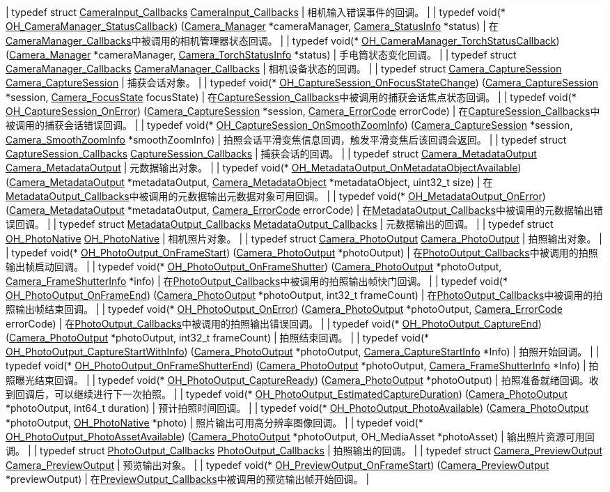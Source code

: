 | typedef struct [CameraInput_Callbacks](_camera_input___callbacks.md) [CameraInput_Callbacks](#camerainput_callbacks) | 相机输入错误事件的回调。 | 
| typedef void(\* [OH_CameraManager_StatusCallback](#oh_cameramanager_statuscallback)) ([Camera_Manager](#camera_manager) \*cameraManager, [Camera_StatusInfo](_camera___status_info.md) \*status) | 在[CameraManager_Callbacks](_camera_manager___callbacks.md)中被调用的相机管理器状态回调。 | 
| typedef void(\* [OH_CameraManager_TorchStatusCallback](#oh_cameramanager_torchstatuscallback)) ([Camera_Manager](#camera_manager) \*cameraManager, [Camera_TorchStatusInfo](_camera___torch_status_info.md) \*status) | 手电筒状态变化回调。 | 
| typedef struct [CameraManager_Callbacks](_camera_manager___callbacks.md) [CameraManager_Callbacks](#cameramanager_callbacks) | 相机设备状态的回调。 | 
| typedef struct [Camera_CaptureSession](#camera_capturesession) [Camera_CaptureSession](#camera_capturesession) | 捕获会话对象。 | 
| typedef void(\* [OH_CaptureSession_OnFocusStateChange](#oh_capturesession_onfocusstatechange)) ([Camera_CaptureSession](#camera_capturesession) \*session, [Camera_FocusState](#camera_focusstate) focusState) | 在[CaptureSession_Callbacks](_capture_session___callbacks.md)中被调用的捕获会话焦点状态回调。 | 
| typedef void(\* [OH_CaptureSession_OnError](#oh_capturesession_onerror)) ([Camera_CaptureSession](#camera_capturesession) \*session, [Camera_ErrorCode](#camera_errorcode) errorCode) | 在[CaptureSession_Callbacks](_capture_session___callbacks.md)中被调用的捕获会话错误回调。 | 
| typedef void(\* [OH_CaptureSession_OnSmoothZoomInfo](#oh_capturesession_onsmoothzoominfo)) ([Camera_CaptureSession](#camera_capturesession) \*session, [Camera_SmoothZoomInfo](_camera___smooth_zoom_info.md) \*smoothZoomInfo) | 拍照会话平滑变焦信息回调，触发平滑变焦后该回调会返回。 | 
| typedef struct [CaptureSession_Callbacks](_capture_session___callbacks.md) [CaptureSession_Callbacks](#capturesession_callbacks) | 捕获会话的回调。 | 
| typedef struct [Camera_MetadataOutput](#camera_metadataoutput) [Camera_MetadataOutput](#camera_metadataoutput) | 元数据输出对象。 | 
| typedef void(\* [OH_MetadataOutput_OnMetadataObjectAvailable](#oh_metadataoutput_onmetadataobjectavailable)) ([Camera_MetadataOutput](#camera_metadataoutput) \*metadataOutput, [Camera_MetadataObject](_camera___metadata_object.md) \*metadataObject, uint32_t size) | 在[MetadataOutput_Callbacks](_metadata_output___callbacks.md)中被调用的元数据输出元数据对象可用回调。 | 
| typedef void(\* [OH_MetadataOutput_OnError](#oh_metadataoutput_onerror)) ([Camera_MetadataOutput](#camera_metadataoutput) \*metadataOutput, [Camera_ErrorCode](#camera_errorcode) errorCode) | 在[MetadataOutput_Callbacks](_metadata_output___callbacks.md)中被调用的元数据输出错误回调。 | 
| typedef struct [MetadataOutput_Callbacks](_metadata_output___callbacks.md) [MetadataOutput_Callbacks](#metadataoutput_callbacks) | 元数据输出的回调。 | 
| typedef struct [OH_PhotoNative](#oh_photonative) [OH_PhotoNative](#oh_photonative) | 相机照片对象。 | 
| typedef struct [Camera_PhotoOutput](#camera_photooutput) [Camera_PhotoOutput](#camera_photooutput) | 拍照输出对象。 | 
| typedef void(\* [OH_PhotoOutput_OnFrameStart](#oh_photooutput_onframestart)) ([Camera_PhotoOutput](#camera_photooutput) \*photoOutput) | 在[PhotoOutput_Callbacks](_photo_output___callbacks.md)中被调用的拍照输出帧启动回调。 | 
| typedef void(\* [OH_PhotoOutput_OnFrameShutter](#oh_photooutput_onframeshutter)) ([Camera_PhotoOutput](#camera_photooutput) \*photoOutput, [Camera_FrameShutterInfo](_camera___frame_shutter_info.md) \*info) | 在[PhotoOutput_Callbacks](_photo_output___callbacks.md)中被调用的拍照输出帧快门回调。 | 
| typedef void(\* [OH_PhotoOutput_OnFrameEnd](#oh_photooutput_onframeend)) ([Camera_PhotoOutput](#camera_photooutput) \*photoOutput, int32_t frameCount) | 在[PhotoOutput_Callbacks](_photo_output___callbacks.md)中被调用的拍照输出帧结束回调。 | 
| typedef void(\* [OH_PhotoOutput_OnError](#oh_photooutput_onerror)) ([Camera_PhotoOutput](#camera_photooutput) \*photoOutput, [Camera_ErrorCode](#camera_errorcode) errorCode) | 在[PhotoOutput_Callbacks](_photo_output___callbacks.md)中被调用的拍照输出错误回调。 | 
| typedef void(\* [OH_PhotoOutput_CaptureEnd](#oh_photooutput_captureend)) ([Camera_PhotoOutput](#camera_photooutput) \*photoOutput, int32_t frameCount) | 拍照结束回调。 | 
| typedef void(\* [OH_PhotoOutput_CaptureStartWithInfo](#oh_photooutput_capturestartwithinfo)) ([Camera_PhotoOutput](#camera_photooutput) \*photoOutput, [Camera_CaptureStartInfo](_camera___capture_start_info.md) \*Info) | 拍照开始回调。 | 
| typedef void(\* [OH_PhotoOutput_OnFrameShutterEnd](#oh_photooutput_onframeshutterend)) ([Camera_PhotoOutput](#camera_photooutput) \*photoOutput, [Camera_FrameShutterInfo](_camera___frame_shutter_info.md) \*Info) | 拍照曝光结束回调。 | 
| typedef void(\* [OH_PhotoOutput_CaptureReady](#oh_photooutput_captureready)) ([Camera_PhotoOutput](#camera_photooutput) \*photoOutput) | 拍照准备就绪回调。收到回调后，可以继续进行下一次拍照。 | 
| typedef void(\* [OH_PhotoOutput_EstimatedCaptureDuration](#oh_photooutput_estimatedcaptureduration)) ([Camera_PhotoOutput](#camera_photooutput) \*photoOutput, int64_t duration) | 预计拍照时间回调。 | 
| typedef void(\* [OH_PhotoOutput_PhotoAvailable](#oh_photooutput_photoavailable)) ([Camera_PhotoOutput](#camera_photooutput) \*photoOutput, [OH_PhotoNative](#oh_photonative) \*photo) | 照片输出可用高分辨率图像回调。 | 
| typedef void(\* [OH_PhotoOutput_PhotoAssetAvailable](#oh_photooutput_photoassetavailable)) ([Camera_PhotoOutput](#camera_photooutput) \*photoOutput, OH_MediaAsset \*photoAsset) | 输出照片资源可用回调。 | 
| typedef struct [PhotoOutput_Callbacks](_photo_output___callbacks.md) [PhotoOutput_Callbacks](#photooutput_callbacks) | 拍照输出的回调。 | 
| typedef struct [Camera_PreviewOutput](#camera_previewoutput) [Camera_PreviewOutput](#camera_previewoutput) | 预览输出对象。 | 
| typedef void(\* [OH_PreviewOutput_OnFrameStart](#oh_previewoutput_onframestart)) ([Camera_PreviewOutput](#camera_previewoutput) \*previewOutput) | 在[PreviewOutput_Callbacks](_preview_output___callbacks.md)中被调用的预览输出帧开始回调。 | 